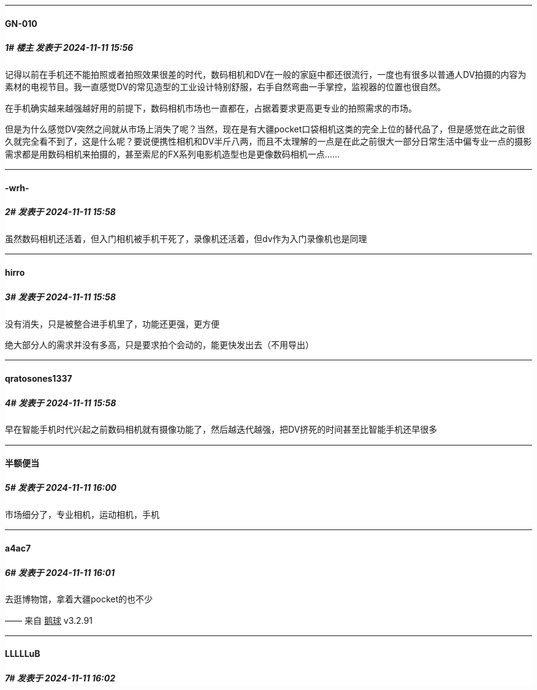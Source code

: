 ﻿
*****

####  GN-010  
##### 1#       楼主       发表于 2024-11-11 15:56

记得以前在手机还不能拍照或者拍照效果很差的时代，数码相机和DV在一般的家庭中都还很流行，一度也有很多以普通人DV拍摄的内容为素材的电视节目。我一直感觉DV的常见造型的工业设计特别舒服，右手自然弯曲一手掌控，监视器的位置也很自然。

在手机确实越来越强越好用的前提下，数码相机市场也一直都在，占据着要求更高更专业的拍照需求的市场。

但是为什么感觉DV突然之间就从市场上消失了呢？当然，现在是有大疆pocket口袋相机这类的完全上位的替代品了，但是感觉在此之前很久就完全看不到了，这是什么呢？要说便携性相机和DV半斤八两，而且不太理解的一点是在此之前很大一部分日常生活中偏专业一点的摄影需求都是用数码相机来拍摄的，甚至索尼的FX系列电影机造型也是更像数码相机一点……

*****

####  -wrh-  
##### 2#       发表于 2024-11-11 15:58

虽然数码相机还活着，但入门相机被手机干死了，录像机还活着，但dv作为入门录像机也是同理

*****

####  hirro  
##### 3#       发表于 2024-11-11 15:58

没有消失，只是被整合进手机里了，功能还更强，更方便

绝大部分人的需求并没有多高，只是要求拍个会动的，能更快发出去（不用导出）

*****

####  qratosones1337  
##### 4#       发表于 2024-11-11 15:58

早在智能手机时代兴起之前数码相机就有摄像功能了，然后越迭代越强，把DV挤死的时间甚至比智能手机还早很多

*****

####  半额便当  
##### 5#       发表于 2024-11-11 16:00

市场细分了，专业相机，运动相机，手机

*****

####  a4ac7  
##### 6#       发表于 2024-11-11 16:01

去逛博物馆，拿着大疆pocket的也不少

—— 来自 [鹅球](https://www.pgyer.com/GcUxKd4w) v3.2.91

*****

####  LLLLLuB  
##### 7#       发表于 2024-11-11 16:02
